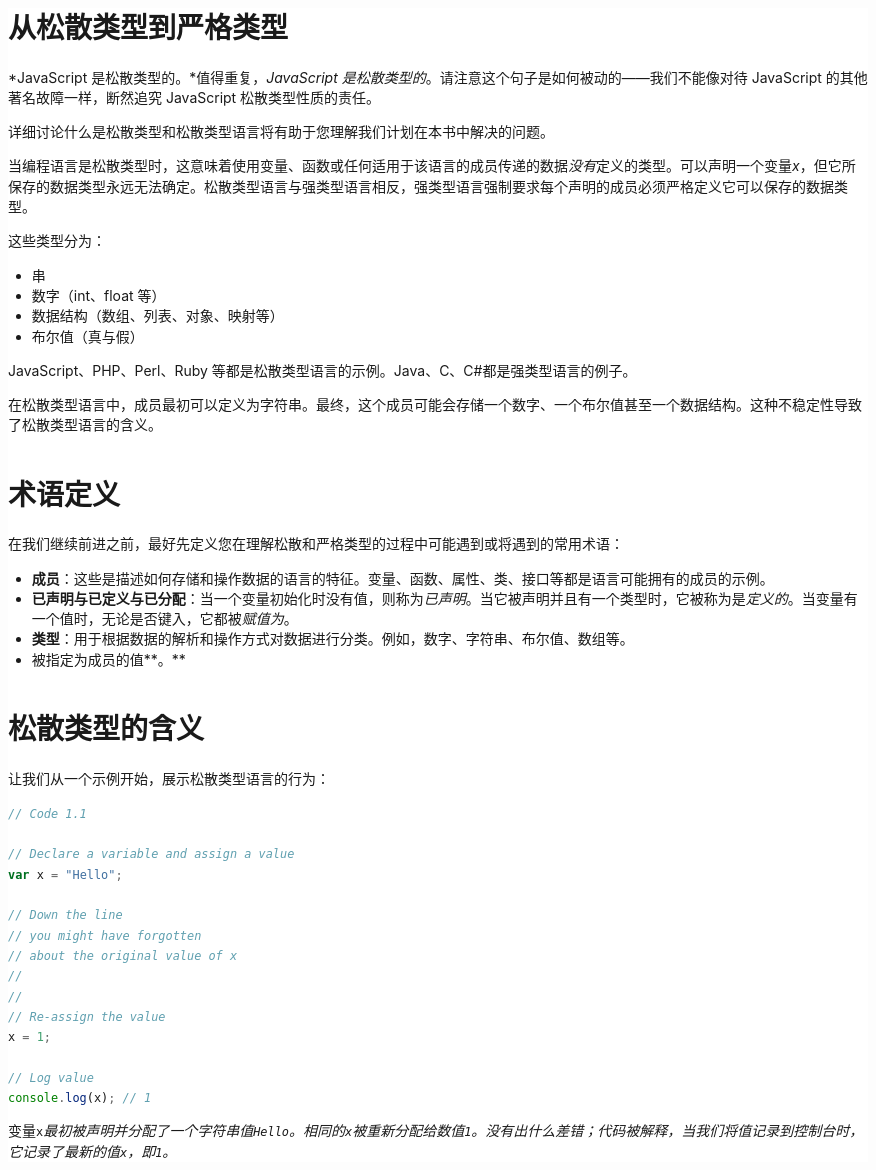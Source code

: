 # 从松散类型到严格类型

*JavaScript 是松散类型的。*值得重复，*JavaScript 是松散类型的*。请注意这个句子是如何被动的——我们不能像对待 JavaScript 的其他著名故障一样，断然追究 JavaScript 松散类型性质的责任。

详细讨论什么是松散类型和松散类型语言将有助于您理解我们计划在本书中解决的问题。

当编程语言是松散类型时，这意味着使用变量、函数或任何适用于该语言的成员传递的数据*没有*定义的类型。可以声明一个变量*x*，但它所保存的数据类型永远无法确定。松散类型语言与强类型语言相反，强类型语言强制要求每个声明的成员必须严格定义它可以保存的数据类型。

这些类型分为：

*   串
*   数字（int、float 等）
*   数据结构（数组、列表、对象、映射等）
*   布尔值（真与假）

JavaScript、PHP、Perl、Ruby 等都是松散类型语言的示例。Java、C、C#都是强类型语言的例子。

在松散类型语言中，成员最初可以定义为字符串。最终，这个成员可能会存储一个数字、一个布尔值甚至一个数据结构。这种不稳定性导致了松散类型语言的含义。

# 术语定义

在我们继续前进之前，最好先定义您在理解松散和严格类型的过程中可能遇到或将遇到的常用术语：

*   **成员**：这些是描述如何存储和操作数据的语言的特征。变量、函数、属性、类、接口等都是语言可能拥有的成员的示例。
*   **已声明与已定义与已分配**：当一个变量初始化时没有值，则称为*已声明*。当它被声明并且有一个类型时，它被称为是*定义的*。当变量有一个值时，无论是否键入，它都被*赋值为*。
*   **类型**：用于根据数据的解析和操作方式对数据进行分类。例如，数字、字符串、布尔值、数组等。
*   被指定为成员的值**。**

# 松散类型的含义

让我们从一个示例开始，展示松散类型语言的行为：

```ts
// Code 1.1

// Declare a variable and assign a value
var x = "Hello";

// Down the line
// you might have forgotten 
// about the original value of x
//
//
// Re-assign the value
x = 1;

// Log value
console.log(x); // 1
```

变量`x`*最初被声明并分配了一个字符串值`Hello`。相同的`x`*被重新分配给数值`1`。没有出什么差错；代码被解释，当我们将值记录到控制台时，它记录了最新的值`x`，即`1`。**
